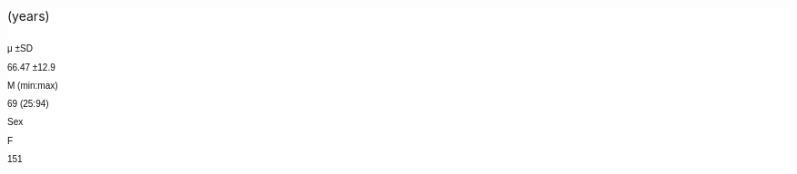 (years)</span></p></td><td style="width:69px;background-color:transparent;vertical-align: middle;border-bottom: 0 solid rgba(0, 0, 0, 1.00);border-top: 1.00px dashed rgba(0, 0, 0, 1.00);border-left: 0 solid rgba(0, 0, 0, 1.00);border-right: 0 solid rgba(0, 0, 0, 1.00);margin-bottom:0;margin-top:0;margin-left:0;margin-right:0;"><p style="margin:0;text-align:left;border-bottom: 0 solid rgba(0, 0, 0, 1.00);border-top: 0 solid rgba(0, 0, 0, 1.00);border-left: 0 solid rgba(0, 0, 0, 1.00);border-right: 0 solid rgba(0, 0, 0, 1.00);padding-bottom:0;padding-top:0;padding-left:0;padding-right:0;background-color:transparent;"><span style="font-family:'Arial';font-size:10px;font-weight:normal;font-style:normal;text-decoration:none;color:rgba(17, 17, 17, 1.00);background-color:transparent;">μ ±SD</span></p></td><td style="width:72px;background-color:transparent;vertical-align: middle;border-bottom: 0 solid rgba(0, 0, 0, 1.00);border-top: 1.00px dashed rgba(0, 0, 0, 1.00);border-left: 0 solid rgba(0, 0, 0, 1.00);border-right: 0 solid rgba(0, 0, 0, 1.00);margin-bottom:0;margin-top:0;margin-left:0;margin-right:0;"><p style="margin:0;text-align:left;border-bottom: 0 solid rgba(0, 0, 0, 1.00);border-top: 0 solid rgba(0, 0, 0, 1.00);border-left: 0 solid rgba(0, 0, 0, 1.00);border-right: 0 solid rgba(0, 0, 0, 1.00);padding-bottom:0;padding-top:0;padding-left:0;padding-right:0;background-color:transparent;"><span style="font-family:'Arial';font-size:10px;font-weight:normal;font-style:normal;text-decoration:none;color:rgba(17, 17, 17, 1.00);background-color:transparent;">66.47 ±12.9</span></p></td></tr><tr style="overflow-wrap:break-word;"><td style="width:69px;background-color:transparent;vertical-align: middle;border-bottom: 1.00px dashed rgba(0, 0, 0, 1.00);border-top: 0 solid rgba(0, 0, 0, 1.00);border-left: 0 solid rgba(0, 0, 0, 1.00);border-right: 0 solid rgba(0, 0, 0, 1.00);margin-bottom:0;margin-top:0;margin-left:0;margin-right:0;"><p style="margin:0;text-align:left;border-bottom: 0 solid rgba(0, 0, 0, 1.00);border-top: 0 solid rgba(0, 0, 0, 1.00);border-left: 0 solid rgba(0, 0, 0, 1.00);border-right: 0 solid rgba(0, 0, 0, 1.00);padding-bottom:0;padding-top:0;padding-left:0;padding-right:0;background-color:transparent;"><span style="font-family:'Arial';font-size:10px;font-weight:normal;font-style:normal;text-decoration:none;color:rgba(17, 17, 17, 1.00);background-color:transparent;">M (min:max)</span></p></td><td style="width:72px;background-color:transparent;vertical-align: middle;border-bottom: 1.00px dashed rgba(0, 0, 0, 1.00);border-top: 0 solid rgba(0, 0, 0, 1.00);border-left: 0 solid rgba(0, 0, 0, 1.00);border-right: 0 solid rgba(0, 0, 0, 1.00);margin-bottom:0;margin-top:0;margin-left:0;margin-right:0;"><p style="margin:0;text-align:left;border-bottom: 0 solid rgba(0, 0, 0, 1.00);border-top: 0 solid rgba(0, 0, 0, 1.00);border-left: 0 solid rgba(0, 0, 0, 1.00);border-right: 0 solid rgba(0, 0, 0, 1.00);padding-bottom:0;padding-top:0;padding-left:0;padding-right:0;background-color:transparent;"><span style="font-family:'Arial';font-size:10px;font-weight:normal;font-style:normal;text-decoration:none;color:rgba(17, 17, 17, 1.00);background-color:transparent;">69 (25:94)</span></p></td></tr><tr style="overflow-wrap:break-word;"><td rowspan="2" style="width:65px;background-color:transparent;vertical-align: middle;border-bottom: 1.00px dashed rgba(0, 0, 0, 1.00);border-top: 1.00px dashed rgba(0, 0, 0, 1.00);border-left: 0 solid rgba(0, 0, 0, 1.00);border-right: 0 solid rgba(0, 0, 0, 1.00);margin-bottom:0;margin-top:0;margin-left:0;margin-right:0;"><p style="margin:0;text-align:left;border-bottom: 0 solid rgba(0, 0, 0, 1.00);border-top: 0 solid rgba(0, 0, 0, 1.00);border-left: 0 solid rgba(0, 0, 0, 1.00);border-right: 0 solid rgba(0, 0, 0, 1.00);padding-bottom:0;padding-top:0;padding-left:0;padding-right:0;background-color:transparent;"><span style="font-family:'Arial';font-size:10px;font-weight:normal;font-style:normal;text-decoration:none;color:rgba(17, 17, 17, 1.00);background-color:transparent;">Sex</span></p></td><td style="width:69px;background-color:transparent;vertical-align: middle;border-bottom: 0 solid rgba(0, 0, 0, 1.00);border-top: 1.00px dashed rgba(0, 0, 0, 1.00);border-left: 0 solid rgba(0, 0, 0, 1.00);border-right: 0 solid rgba(0, 0, 0, 1.00);margin-bottom:0;margin-top:0;margin-left:0;margin-right:0;"><p style="margin:0;text-align:left;border-bottom: 0 solid rgba(0, 0, 0, 1.00);border-top: 0 solid rgba(0, 0, 0, 1.00);border-left: 0 solid rgba(0, 0, 0, 1.00);border-right: 0 solid rgba(0, 0, 0, 1.00);padding-bottom:0;padding-top:0;padding-left:0;padding-right:0;background-color:transparent;"><span style="font-family:'Arial';font-size:10px;font-weight:normal;font-style:normal;text-decoration:none;color:rgba(17, 17, 17, 1.00);background-color:transparent;">F</span></p></td><td style="width:72px;background-color:transparent;vertical-align: middle;border-bottom: 0 solid rgba(0, 0, 0, 1.00);border-top: 1.00px dashed rgba(0, 0, 0, 1.00);border-left: 0 solid rgba(0, 0, 0, 1.00);border-right: 0 solid rgba(0, 0, 0, 1.00);margin-bottom:0;margin-top:0;margin-left:0;margin-right:0;"><p style="margin:0;text-align:left;border-bottom: 0 solid rgba(0, 0, 0, 1.00);border-top: 0 solid rgba(0, 0, 0, 1.00);border-left: 0 solid rgba(0, 0, 0, 1.00);border-right: 0 solid rgba(0, 0, 0, 1.00);padding-bottom:0;padding-top:0;padding-left:0;padding-right:0;background-color:transparent;"><span style="font-family:'Arial';font-size:10px;font-weight:normal;font-style:normal;text-decoration:none;color:rgba(17, 17, 17, 1.00);background-color:transparent;">151